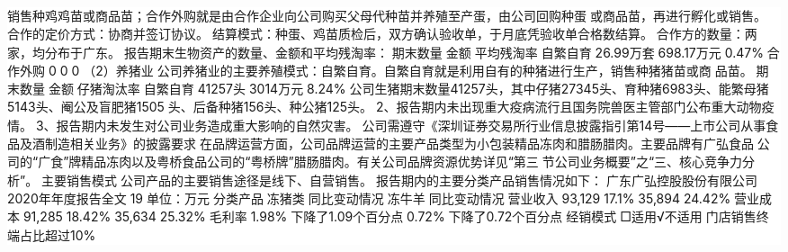 销售种鸡鸡苗或商品苗；合作外购就是由合作企业向公司购买父母代种苗并养殖至产蛋，由公司回购种蛋
或商品苗，再进行孵化或销售。
合作的定价方式：协商并签订协议。
结算模式：种蛋、鸡苗质检后，双方确认验收单，于月底凭验收单合格数结算。
合作方的数量：两家，均分布于广东。
报告期末生物资产的数量、金额和平均残淘率：
期末数量
金额
平均残淘率
自繁自育
26.99万套
698.17万元
0.47%
合作外购
0
0
0
（2）养猪业
公司养猪业的主要养殖模式：自繁自育。自繁自育就是利用自有的种猪进行生产，销售种猪猪苗或商
品苗。
期末数量
金额
仔猪淘汰率
自繁自育
41257头
3014万元
8.24%
公司生猪期末数量41257头，其中仔猪27345头、育种猪6983头、能繁母猪5143头、阉公及盲肥猪1505
头、后备种猪156头、种公猪125头。
2、报告期内未出现重大疫病流行且国务院兽医主管部门公布重大动物疫情。
3、报告期内未发生对公司业务造成重大影响的自然灾害。
公司需遵守《深圳证券交易所行业信息披露指引第14号——上市公司从事食品及酒制造相关业务》的披露要求
在品牌运营方面，公司品牌运营的主要产品类型为小包装精品冻肉和腊肠腊肉。主要品牌有广弘食品
公司的“广食”牌精品冻肉以及粤桥食品公司的“粤桥牌”腊肠腊肉。有关公司品牌资源优势详见“第三
节公司业务概要”之“三、核心竞争力分析”。
主要销售模式
公司产品的主要销售途径是线下、自营销售。
报告期内的主要分类产品销售情况如下：
广东广弘控股股份有限公司2020年年度报告全文
19
单位：万元
分类产品
冻猪类
同比变动情况
冻牛羊
同比变动情况
营业收入
93,129
17.1%
35,894
24.42%
营业成本
91,285
18.42%
35,634
25.32%
毛利率
1.98%
下降了1.09个百分点
0.72%
下降了0.72个百分点
经销模式
□适用√不适用
门店销售终端占比超过10%